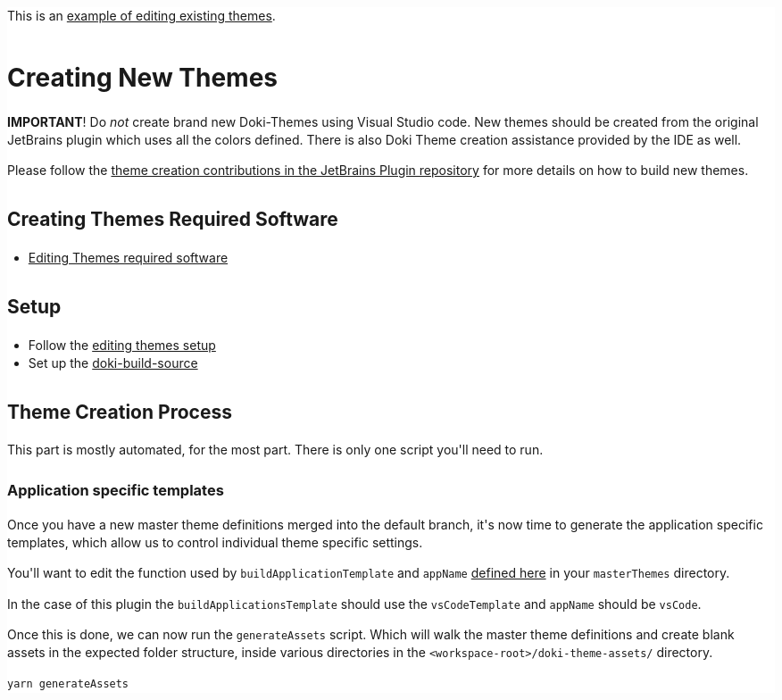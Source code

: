 This is an [example of editing existing themes](https://github.com/doki-theme/doki-theme-vscode/pull/69/files).

# Creating New Themes

**IMPORTANT**! Do _not_ create brand new Doki-Themes using Visual Studio code. New themes should be created from the
original JetBrains plugin which uses all the colors defined. There is also Doki Theme creation assistance provided by
the IDE as well.

Please follow
the [theme creation contributions in the JetBrains Plugin repository](https://github.com/doki-theme/doki-theme-jetbrains/blob/master/CONTRIBUTING.md#creating-new-themes)
for more details on how to build new themes.

## Creating Themes Required Software

- [Editing Themes required software](#editing-themes-required-software)

## Setup

- Follow the [editing themes setup](#editing-themes-setup)
- Set up the [doki-build-source](https://github.com/doki-theme/doki-build-source)


## Theme Creation Process

This part is mostly automated, for the most part. There is only one script you'll need to run.

### Application specific templates

Once you have a new master theme definitions merged into the default branch, it's now time to generate the application
specific templates, which allow us to control individual theme specific settings.

You'll want to edit the function used by `buildApplicationTemplate`
and `appName` [defined here](https://github.com/doki-theme/doki-master-theme/blob/596bbe7b258c65e485257a14887ee9b4e0e8b659/buildSrc/AppThemeTemplateGenerator.ts#L79)
in your `masterThemes` directory.

In the case of this plugin the `buildApplicationsTemplate` should use the `vsCodeTemplate` and `appName` should
be `vsCode`.

Once this is done, we can now run the `generateAssets` script. Which will walk the master theme definitions and create
blank assets in the expected folder structure, inside various directories in the `<workspace-root>/doki-theme-assets/`
directory.

```shell
yarn generateAssets
```
